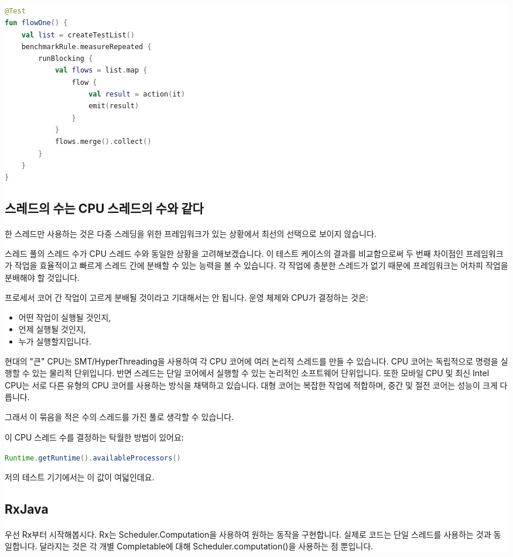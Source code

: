 
<div class="content-ad"></div>

```kotlin
@Test
fun flowOne() {
    val list = createTestList()
    benchmarkRule.measureRepeated {
        runBlocking {
            val flows = list.map {
                flow {
                    val result = action(it)
                    emit(result)
                }
            }
            flows.merge().collect()
        }
    }
}
```

## 스레드의 수는 CPU 스레드의 수와 같다

한 스레드만 사용하는 것은 다중 스레딩을 위한 프레임워크가 있는 상황에서 최선의 선택으로 보이지 않습니다.

스레드 풀의 스레드 수가 CPU 스레드 수와 동일한 상황을 고려해보겠습니다. 이 테스트 케이스의 결과를 비교함으로써 두 번째 차이점인 프레임워크가 작업을 효율적이고 빠르게 스레드 간에 분배할 수 있는 능력을 볼 수 있습니다. 각 작업에 충분한 스레드가 없기 때문에 프레임워크는 어차피 작업을 분배해야 할 것입니다.


<div class="content-ad"></div>

프로세서 코어 간 작업이 고르게 분배될 것이라고 기대해서는 안 됩니다. 운영 체제와 CPU가 결정하는 것은:

- 어떤 작업이 실행될 것인지,
- 언제 실행될 것인지,
- 누가 실행할지입니다.

현대의 "큰" CPU는 SMT/HyperThreading을 사용하여 각 CPU 코어에 여러 논리적 스레드를 만들 수 있습니다. CPU 코어는 독립적으로 명령을 실행할 수 있는 물리적 단위입니다. 반면 스레드는 단일 코어에서 실행할 수 있는 논리적인 소프트웨어 단위입니다. 또한 모바일 CPU 및 최신 Intel CPU는 서로 다른 유형의 CPU 코어를 사용하는 방식을 채택하고 있습니다. 대형 코어는 복잡한 작업에 적합하며, 중간 및 절전 코어는 성능이 크게 다릅니다.

그래서 이 묶음을 적은 수의 스레드를 가진 풀로 생각할 수 있습니다.

<div class="content-ad"></div>

이 CPU 스레드 수를 결정하는 탁월한 방법이 있어요:

```java
Runtime.getRuntime().availableProcessors()
```

저의 테스트 기기에서는 이 값이 여덟인데요.

## RxJava

<div class="content-ad"></div>

우선 Rx부터 시작해봅시다. Rx는 Scheduler.Computation을 사용하여 원하는 동작을 구현합니다. 실제로 코드는 단일 스레드를 사용하는 것과 동일합니다. 달라지는 것은 각 개별 Completable에 대해 Scheduler.computation()을 사용하는 점 뿐입니다.
